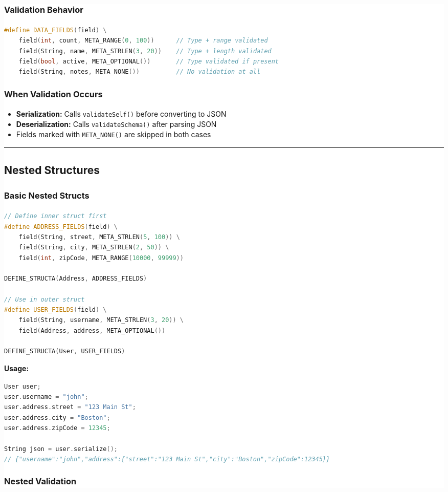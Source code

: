 ### Validation Behavior

```cpp
#define DATA_FIELDS(field) \
    field(int, count, META_RANGE(0, 100))      // Type + range validated
    field(String, name, META_STRLEN(3, 20))    // Type + length validated
    field(bool, active, META_OPTIONAL())       // Type validated if present
    field(String, notes, META_NONE())          // No validation at all
```

### When Validation Occurs

- **Serialization:** Calls `validateSelf()` before converting to JSON
- **Deserialization:** Calls `validateSchema()` after parsing JSON
- Fields marked with `META_NONE()` are skipped in both cases

---

## Nested Structures

### Basic Nested Structs

```cpp
// Define inner struct first
#define ADDRESS_FIELDS(field) \
    field(String, street, META_STRLEN(5, 100)) \
    field(String, city, META_STRLEN(2, 50)) \
    field(int, zipCode, META_RANGE(10000, 99999))

DEFINE_STRUCTA(Address, ADDRESS_FIELDS)

// Use in outer struct
#define USER_FIELDS(field) \
    field(String, username, META_STRLEN(3, 20)) \
    field(Address, address, META_OPTIONAL())

DEFINE_STRUCTA(User, USER_FIELDS)
```

**Usage:**

```cpp
User user;
user.username = "john";
user.address.street = "123 Main St";
user.address.city = "Boston";
user.address.zipCode = 12345;

String json = user.serialize();
// {"username":"john","address":{"street":"123 Main St","city":"Boston","zipCode":12345}}
```

### Nested Validation
